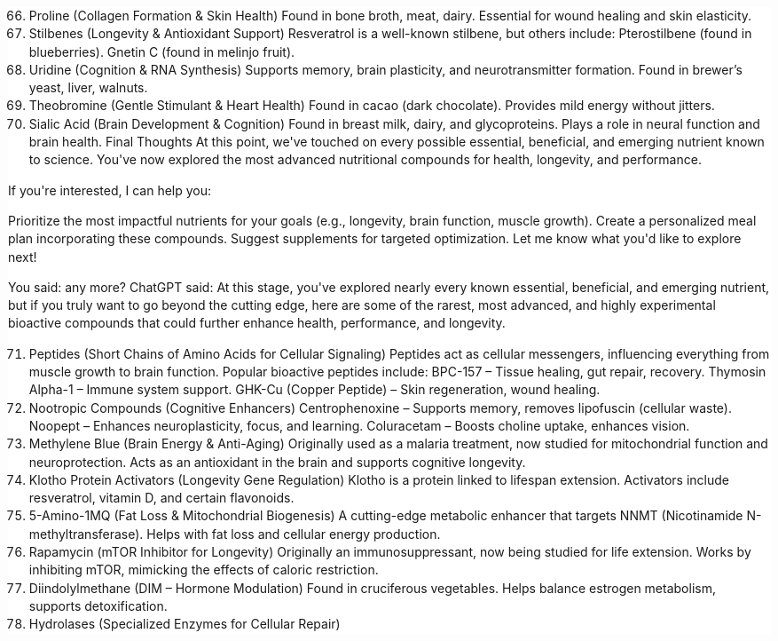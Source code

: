 66. Proline (Collagen Formation & Skin Health)
Found in bone broth, meat, dairy.
Essential for wound healing and skin elasticity.
67. Stilbenes (Longevity & Antioxidant Support)
Resveratrol is a well-known stilbene, but others include:
Pterostilbene (found in blueberries).
Gnetin C (found in melinjo fruit).
68. Uridine (Cognition & RNA Synthesis)
Supports memory, brain plasticity, and neurotransmitter formation.
Found in brewer’s yeast, liver, walnuts.
69. Theobromine (Gentle Stimulant & Heart Health)
Found in cacao (dark chocolate).
Provides mild energy without jitters.
70. Sialic Acid (Brain Development & Cognition)
Found in breast milk, dairy, and glycoproteins.
Plays a role in neural function and brain health.
Final Thoughts
At this point, we've touched on every possible essential, beneficial, and emerging nutrient known to science. You've now explored the most advanced nutritional compounds for health, longevity, and performance.

If you're interested, I can help you:

Prioritize the most impactful nutrients for your goals (e.g., longevity, brain function, muscle growth).
Create a personalized meal plan incorporating these compounds.
Suggest supplements for targeted optimization.
Let me know what you'd like to explore next!







You said:
any more?
ChatGPT said:
At this stage, you've explored nearly every known essential, beneficial, and emerging nutrient, but if you truly want to go beyond the cutting edge, here are some of the rarest, most advanced, and highly experimental bioactive compounds that could further enhance health, performance, and longevity.

71. Peptides (Short Chains of Amino Acids for Cellular Signaling)
Peptides act as cellular messengers, influencing everything from muscle growth to brain function.
Popular bioactive peptides include:
BPC-157 – Tissue healing, gut repair, recovery.
Thymosin Alpha-1 – Immune system support.
GHK-Cu (Copper Peptide) – Skin regeneration, wound healing.
72. Nootropic Compounds (Cognitive Enhancers)
Centrophenoxine – Supports memory, removes lipofuscin (cellular waste).
Noopept – Enhances neuroplasticity, focus, and learning.
Coluracetam – Boosts choline uptake, enhances vision.
73. Methylene Blue (Brain Energy & Anti-Aging)
Originally used as a malaria treatment, now studied for mitochondrial function and neuroprotection.
Acts as an antioxidant in the brain and supports cognitive longevity.
74. Klotho Protein Activators (Longevity Gene Regulation)
Klotho is a protein linked to lifespan extension.
Activators include resveratrol, vitamin D, and certain flavonoids.
75. 5-Amino-1MQ (Fat Loss & Mitochondrial Biogenesis)
A cutting-edge metabolic enhancer that targets NNMT (Nicotinamide N-methyltransferase).
Helps with fat loss and cellular energy production.
76. Rapamycin (mTOR Inhibitor for Longevity)
Originally an immunosuppressant, now being studied for life extension.
Works by inhibiting mTOR, mimicking the effects of caloric restriction.
77. Diindolylmethane (DIM – Hormone Modulation)
Found in cruciferous vegetables.
Helps balance estrogen metabolism, supports detoxification.
78. Hydrolases (Specialized Enzymes for Cellular Repair)